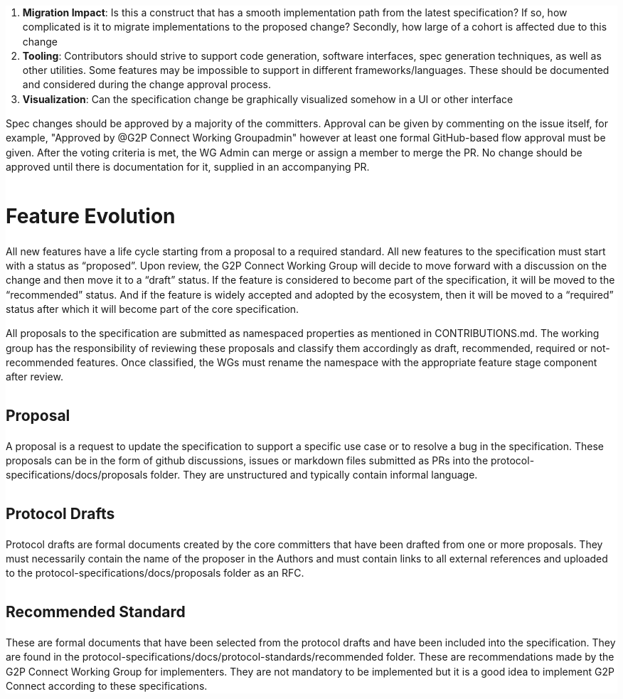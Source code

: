 1. **Migration Impact**: Is this a construct that has a smooth implementation path from the latest specification? If so, how complicated is it to migrate implementations to the proposed change? Secondly, how large of a cohort is affected due to this change
2. **Tooling**: Contributors should strive to support code generation, software interfaces, spec generation techniques, as well as other utilities. Some features may be impossible to support in different frameworks/languages. These should be documented and considered during the change approval process.
3. **Visualization**: Can the specification change be graphically visualized somehow in a UI or other interface 

Spec changes should be approved by a majority of the committers. Approval can be given by commenting on the issue itself, for example, "Approved by @G2P Connect Working Groupadmin" however at least one formal GitHub-based flow approval must be given. After the voting criteria is met, the WG Admin can merge or assign a member to merge the PR. No change should be approved until there is documentation for it, supplied in an accompanying PR.

# Feature Evolution

All new features have a life cycle starting from a proposal to a required standard. All new features to the specification must start with a status as “proposed”. Upon review, the G2P Connect Working Group will decide to move forward with a discussion on the change and then move it to a “draft” status. If the feature is considered to become part of the specification, it will be moved to the “recommended” status. And if the feature is widely accepted and adopted by the ecosystem, then it will be moved to a “required” status after which it will become part of the core specification.


All proposals to the specification are submitted as namespaced properties as mentioned in CONTRIBUTIONS.md. The working group has the responsibility of reviewing these proposals and classify them accordingly as draft, recommended, required or not-recommended features. Once classified, the WGs must rename the namespace with the appropriate feature stage component after review.  


## Proposal

A proposal is a request to update the specification to support a specific use case or to resolve a bug in the specification. These proposals can be in the form of github discussions, issues or markdown files submitted as PRs into the protocol-specifications/docs/proposals folder. They are unstructured and typically contain informal language. 


## Protocol Drafts

Protocol drafts are formal documents created by the core committers that have been drafted from one or more proposals. They must necessarily contain the name of the proposer in the Authors and must contain links to all external references and uploaded to the protocol-specifications/docs/proposals folder as an RFC. 

## Recommended Standard
These are formal documents that have been selected from the protocol drafts and have been included into the specification. They are found in the protocol-specifications/docs/protocol-standards/recommended folder. These are recommendations made by the G2P Connect Working Group for implementers. They are not mandatory to be implemented but it is a good idea to implement G2P Connect according to these specifications. 

